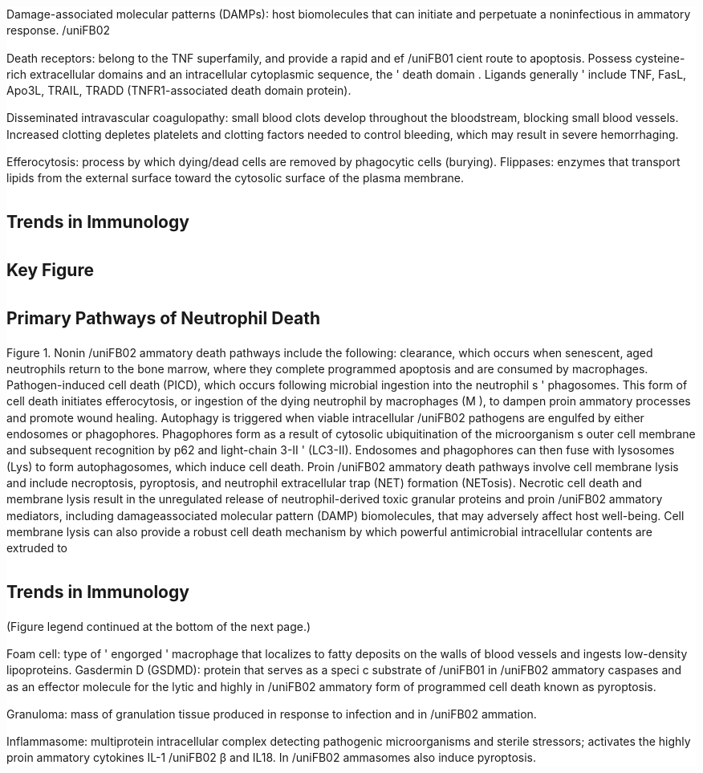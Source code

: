 Damage-associated molecular patterns (DAMPs): host biomolecules that can initiate and perpetuate a noninfectious in ammatory response. /uniFB02

Death receptors: belong to the TNF superfamily, and provide a rapid and ef /uniFB01 cient route to apoptosis. Possess cysteine-rich extracellular domains and an intracellular cytoplasmic sequence, the ' death domain . Ligands generally ' include TNF, FasL, Apo3L, TRAIL, TRADD (TNFR1-associated death domain protein).

Disseminated intravascular coagulopathy: small blood clots develop throughout the bloodstream, blocking small blood vessels. Increased clotting depletes platelets and clotting factors needed to control bleeding, which may result in severe hemorrhaging.

Efferocytosis: process by which dying/dead cells are removed by phagocytic cells (burying). Flippases: enzymes that transport lipids from the external surface toward the cytosolic surface of the plasma membrane.

## Trends in Immunology

## Key Figure

## Primary Pathways of Neutrophil Death

Figure 1. Nonin /uniFB02 ammatory death pathways include the following: clearance, which occurs when senescent, aged neutrophils return to the bone marrow, where they complete programmed apoptosis and are consumed by macrophages. Pathogen-induced cell death (PICD), which occurs following microbial ingestion into the neutrophil s ' phagosomes. This form of cell death initiates efferocytosis, or ingestion of the dying neutrophil by macrophages (M ), to dampen proin ammatory processes and promote wound healing. Autophagy is triggered when viable intracellular /uniFB02 pathogens are engulfed by either endosomes or phagophores. Phagophores form as a result of cytosolic ubiquitination of the microorganism s outer cell membrane and subsequent recognition by p62 and light-chain 3-II ' (LC3-II). Endosomes and phagophores can then fuse with lysosomes (Lys) to form autophagosomes, which induce cell death. Proin /uniFB02 ammatory death pathways involve cell membrane lysis and include necroptosis, pyroptosis, and neutrophil extracellular trap (NET) formation (NETosis). Necrotic cell death and membrane lysis result in the unregulated release of neutrophil-derived toxic granular proteins and proin /uniFB02 ammatory mediators, including damageassociated molecular pattern (DAMP) biomolecules, that may adversely affect host well-being. Cell membrane lysis can also provide a robust cell death mechanism by which powerful antimicrobial intracellular contents are extruded to



## Trends in Immunology

(Figure legend continued at the bottom of the next page.)



Foam cell: type of ' engorged ' macrophage that localizes to fatty deposits on the walls of blood vessels and ingests low-density lipoproteins. Gasdermin D (GSDMD): protein that serves as a speci c substrate of /uniFB01 in /uniFB02 ammatory caspases and as an effector molecule for the lytic and highly in /uniFB02 ammatory form of programmed cell death known as pyroptosis.

Granuloma: mass of granulation tissue produced in response to infection and in /uniFB02 ammation.

Inflammasome: multiprotein intracellular complex detecting pathogenic microorganisms and sterile stressors; activates the highly proin ammatory cytokines IL-1 /uniFB02 β and IL18. In /uniFB02 ammasomes also induce pyroptosis.
